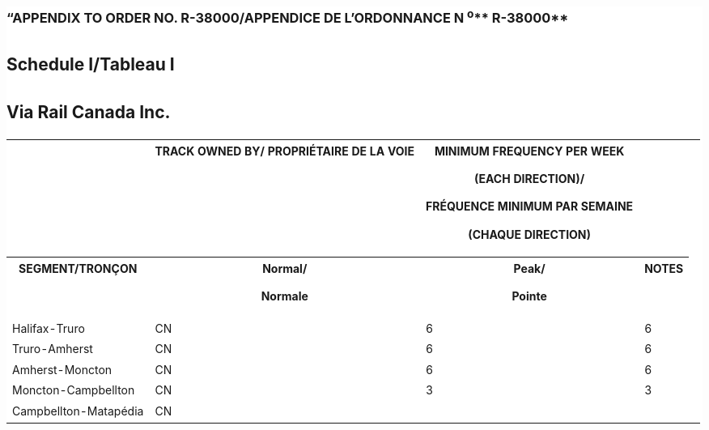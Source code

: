 ### **“APPENDIX TO ORDER NO. R-38000/APPENDICE DE L’ORDONNANCE N** <sup>o</sup>** R-38000** 
## Schedule I/Tableau I
## Via Rail Canada Inc.
<table>
<tr>
<th></th>
<th>TRACK OWNED BY/ PROPRIÉTAIRE DE LA VOIE</th>
<th>MINIMUM FREQUENCY PER WEEK

(EACH DIRECTION)/

FRÉQUENCE MINIMUM PAR SEMAINE

(CHAQUE DIRECTION)

</th>
<th></th>
</tr>
<tr>
<th>SEGMENT/TRONÇON</th>
<th>Normal/

Normale

</th>
<th>Peak/

Pointe

</th>
<th>NOTES</th>
</tr>
<tr>
<td>Halifax-Truro</td>
<td>CN</td>
<td>6</td>
<td>6</td>
<td></td>
</tr>
<tr>
<td>Truro-Amherst</td>
<td>CN</td>
<td>6</td>
<td>6</td>
<td></td>
</tr>
<tr>
<td>Amherst-Moncton</td>
<td>CN</td>
<td>6</td>
<td>6</td>
<td></td>
</tr>
<tr>
<td>Moncton-Campbellton</td>
<td>CN</td>
<td>3</td>
<td>3</td>
<td></td>
</tr>
<tr>
<td>Campbellton-Matapédia</td>
<td>CN</td>